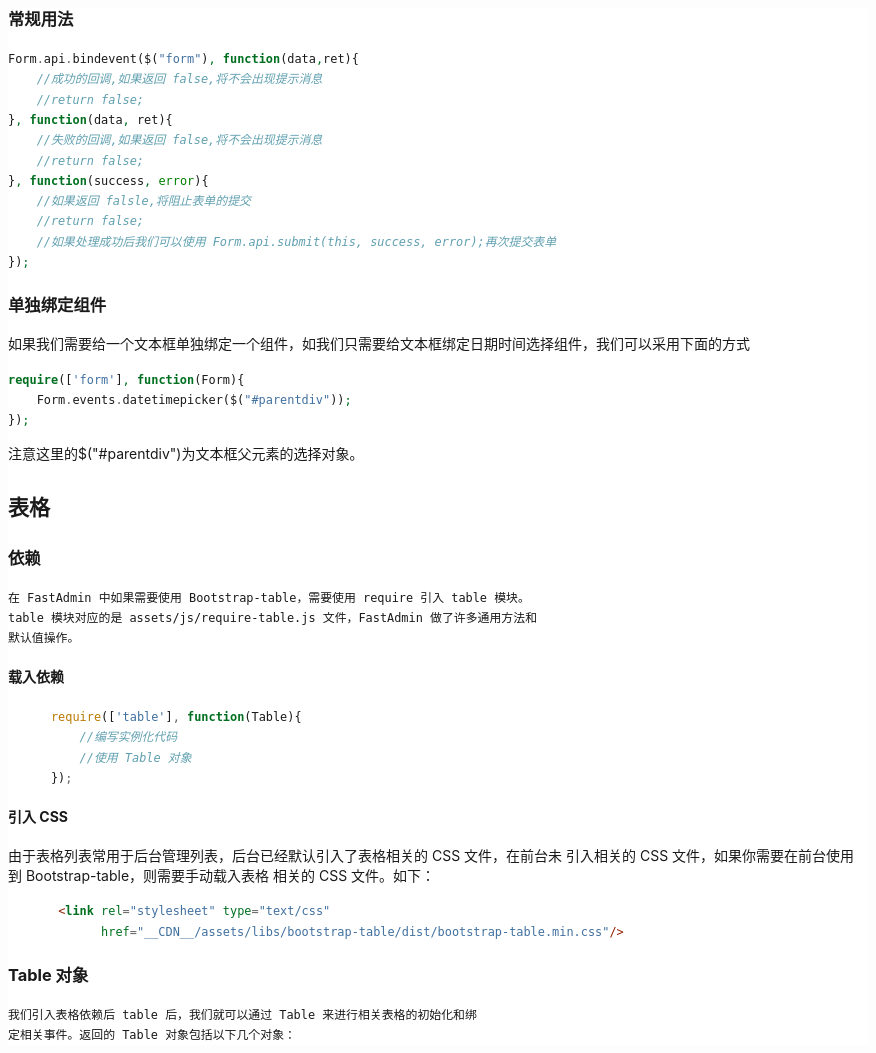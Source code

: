 ### 常规用法
``` php
Form.api.bindevent($("form"), function(data,ret){
    //成功的回调,如果返回 false,将不会出现提示消息
    //return false;
}, function(data, ret){
    //失败的回调,如果返回 false,将不会出现提示消息
    //return false;
}, function(success, error){
    //如果返回 falsle,将阻止表单的提交
    //return false;
    //如果处理成功后我们可以使用 Form.api.submit(this, success, error);再次提交表单
});
```
### 单独绑定组件
如果我们需要给一个文本框单独绑定一个组件，如我们只需要给文本框绑定日期时间选择组件，我们可以采用下面的方式
``` php
require(['form'], function(Form){
    Form.events.datetimepicker($("#parentdiv"));
});
```
注意这里的$("#parentdiv")为文本框父元素的选择对象。

## 表格
### 依赖

    在 FastAdmin 中如果需要使用 Bootstrap-table，需要使用 require 引入 table 模块。
    table 模块对应的是 assets/js/require-table.js 文件，FastAdmin 做了许多通用方法和
    默认值操作。

#### 载入依赖
     
 ```js 
       require(['table'], function(Table){
           //编写实例化代码
           //使用 Table 对象
       });
``` 

#### 引入 CSS

由于表格列表常用于后台管理列表，后台已经默认引入了表格相关的 CSS 文件，在前台未
引入相关的 CSS 文件，如果你需要在前台使用到 Bootstrap-table，则需要手动载入表格
相关的 CSS 文件。如下：

```html
       <link rel="stylesheet" type="text/css"
             href="__CDN__/assets/libs/bootstrap-table/dist/bootstrap-table.min.css"/>
```
### Table 对象
    
    我们引入表格依赖后 table 后，我们就可以通过 Table 来进行相关表格的初始化和绑
    定相关事件。返回的 Table 对象包括以下几个对象：
